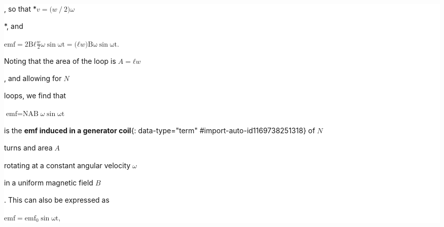 , so that *<math xmlns="http://www.w3.org/1998/Math/MathML"><semantics><mrow><mrow><mrow><mrow><mi>v</mi><mo stretchy="false">=</mo><mo stretchy="false">(</mo></mrow><mrow><mi>w</mi><mo stretchy="false">/</mo><mn>2</mn></mrow><mo stretchy="false">)</mo><mi>ω</mi></mrow></mrow><mrow /></mrow><annotation encoding="StarMath 5.0"> size 12{v= \( w/2 \) ω} {}</annotation></semantics></math>

*, and

<div data-type="equation" id="eip-667">
<math xmlns="http://www.w3.org/1998/Math/MathML"><semantics><mrow><mrow><mrow><mrow><mrow><mtext>emf</mtext><mo stretchy="false">=</mo><mn>2</mn><mi fontstyle="italic">Bℓ</mi></mrow><mfrac><mi>w</mi><mn>2</mn></mfrac><mi>ω</mi><mspace width="0.25em" /><mtext>sin</mtext><mspace width="0.25em" /><mrow><mi fontstyle="italic">ωt</mi><mo stretchy="false">=</mo><mo stretchy="false">(</mo></mrow><mi fontstyle="italic">ℓ</mi><mi>w</mi><mo stretchy="false">)</mo><mi fontstyle="italic">Bω</mi><mspace width="0.25em" /><mtext>sin</mtext><mspace width="0.25em" /><mi fontstyle="italic">ωt</mi></mrow></mrow><mrow><mtext>.</mtext></mrow></mrow><mrow /></mrow><annotation encoding="StarMath 5.0"> size 12{"emf"=2Bℓ { {w} over {2} } ω"sin"ωt= \( ℓw \) Bω"sin"ωt} {}</annotation></semantics></math>
</div>

Noting that the area of the loop is <math xmlns="http://www.w3.org/1998/Math/MathML"><semantics><mrow><mrow><mrow><mi>A</mi><mo stretchy="false">=</mo><mi fontstyle="italic">ℓ</mi><mi>w</mi></mrow></mrow><mrow /></mrow><annotation encoding="StarMath 5.0"> size 12{A=ℓw} {}</annotation></semantics></math>

, and allowing for <math xmlns="http://www.w3.org/1998/Math/MathML"><semantics><mrow><mrow><mi>N</mi></mrow><mrow /></mrow><annotation encoding="StarMath 5.0"> size 12{N} {}</annotation></semantics></math>

 loops, we find that

<div data-type="equation" id="eip-959">
<math xmlns="http://www.w3.org/1998/Math/MathML"> <semantics> <mrow> <mrow> <mrow> <mrow> <mtext>emf</mtext> <mo stretchy="false">=</mo> <mstyle fontstyle="italic"> <mrow> <mtext>NAB</mtext> </mrow> </mstyle> </mrow> <mi>ω</mi><mspace width="0.25em" /> <mtext>sin</mtext><mspace width="0.25em" /> <mi fontstyle="italic">ωt</mi> </mrow> </mrow> <mrow /> </mrow> <annotation encoding="StarMath 5.0"> size 12{"emf"= ital "NAB"ω"sin"ωt} {}</annotation> </semantics> </math>
</div>

is the **emf induced in a generator coil**{: data-type="term" #import-auto-id1169738251318} of <math xmlns="http://www.w3.org/1998/Math/MathML"><semantics><mrow><mrow><mi>N</mi></mrow><mrow /></mrow><annotation encoding="StarMath 5.0"> size 12{N} {}</annotation></semantics></math>

 turns and area <math xmlns="http://www.w3.org/1998/Math/MathML"><semantics><mrow><mrow><mi>A</mi></mrow><mrow /></mrow><annotation encoding="StarMath 5.0"> size 12{A} {}</annotation></semantics></math>

 rotating at a constant angular velocity <math xmlns="http://www.w3.org/1998/Math/MathML"> <semantics> <mi>ω</mi> </semantics> </math>

 in a uniform magnetic field <math xmlns="http://www.w3.org/1998/Math/MathML"><semantics><mrow><mrow><mi>B</mi></mrow><mrow /></mrow><annotation encoding="StarMath 5.0"> size 12{B} {}</annotation></semantics></math>

. This can also be expressed as

<div data-type="equation" id="eip-944">
<math xmlns="http://www.w3.org/1998/Math/MathML"><semantics><mrow><mrow><mrow><mrow><mrow><mtext>emf</mtext><mo stretchy="false">=</mo><msub><mtext>emf</mtext><mrow><mn>0</mn></mrow></msub></mrow><mspace width="0.25em" /><mtext>sin</mtext><mspace width="0.25em" /><mi fontstyle="italic">ωt</mi></mrow></mrow><mrow><mtext>,</mtext></mrow></mrow><mrow /></mrow><annotation encoding="StarMath 5.0"> size 12{"emf"="emf" rSub { size 8{0} } "sin"ωt} {}</annotation></semantics></math>
</div>
